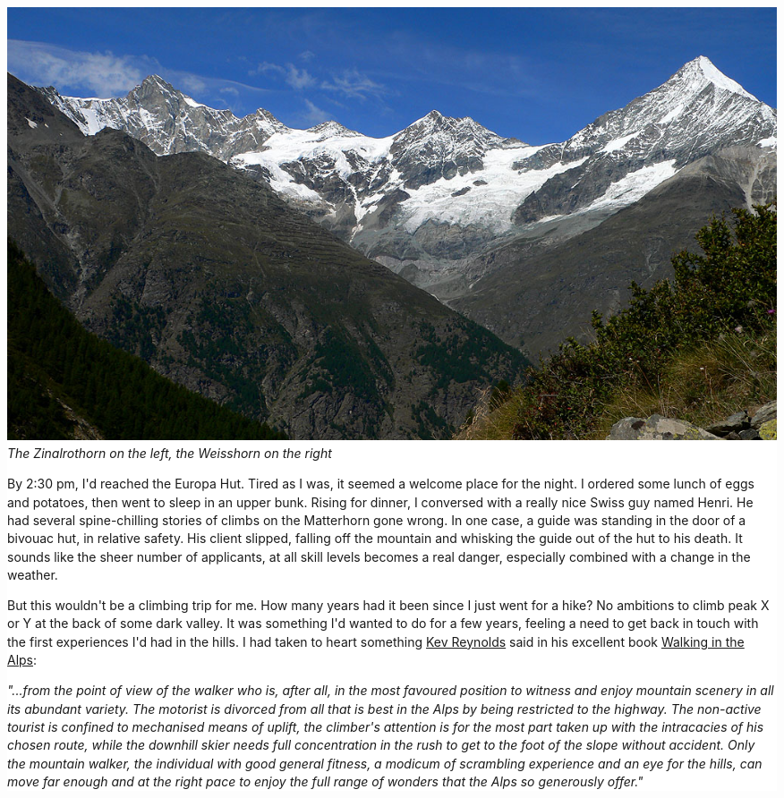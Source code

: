 <img src="images/sat_zinalweiss.jpg"><br>
<i>The Zinalrothorn on the left, the Weisshorn on the right</i><br></center>



By 2:30 pm, I'd reached the Europa Hut. Tired as I was, it seemed a welcome place for the night. I ordered some lunch of eggs and potatoes, then went to sleep in an upper bunk. Rising for dinner, I conversed with a really nice Swiss guy named Henri. He had several spine-chilling stories of climbs on the Matterhorn gone wrong. In one case, a guide was standing in the door of a bivouac hut, in relative safety. His client slipped, falling off the mountain and whisking the guide out of the hut to his death. It sounds like the sheer number of applicants, at all skill levels becomes a real danger, especially combined with a change in the weather.


But this wouldn't be a climbing trip for me. How many years had it been since I just went for a hike? No ambitions to climb peak X or Y at the back of some dark valley. It was something I'd wanted to do for a few years, feeling a need to get back in touch with the first experiences I'd had in the hills. I had taken to heart 
something <a href="http://www.kevreynolds.co.uk/">Kev Reynolds</a>
said in his excellent book 
<a href="http://www.amazon.com/Walking-Alps-Travel-Kev-Reynolds/dp/1566563437">Walking in the Alps</a>:


<i>
"...from the point of view of the walker who is, after all, in the most favoured
position to witness and enjoy mountain scenery in all its abundant variety.
The motorist is divorced from all that is best in the Alps by being restricted to
the highway. The non-active tourist is confined to mechanised means of uplift, the
climber's attention is for the most part taken up with the intracacies of his chosen
route, while the downhill skier needs full concentration in the rush to get to the foot
of the slope without accident. Only the mountain walker, the individual with good
general fitness, a modicum of scrambling experience and an eye for the hills, can
move far enough and at the right pace to enjoy the full range of wonders that the Alps
so generously offer."
</i>
